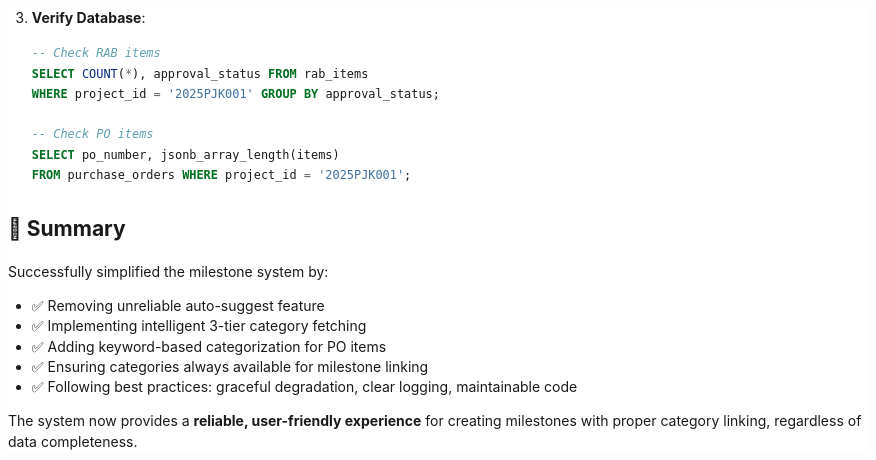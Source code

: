 3. **Verify Database**:
   ```sql
   -- Check RAB items
   SELECT COUNT(*), approval_status FROM rab_items 
   WHERE project_id = '2025PJK001' GROUP BY approval_status;
   
   -- Check PO items
   SELECT po_number, jsonb_array_length(items) 
   FROM purchase_orders WHERE project_id = '2025PJK001';
   ```

## 📖 Summary

Successfully simplified the milestone system by:
- ✅ Removing unreliable auto-suggest feature
- ✅ Implementing intelligent 3-tier category fetching
- ✅ Adding keyword-based categorization for PO items
- ✅ Ensuring categories always available for milestone linking
- ✅ Following best practices: graceful degradation, clear logging, maintainable code

The system now provides a **reliable, user-friendly experience** for creating milestones with proper category linking, regardless of data completeness.
